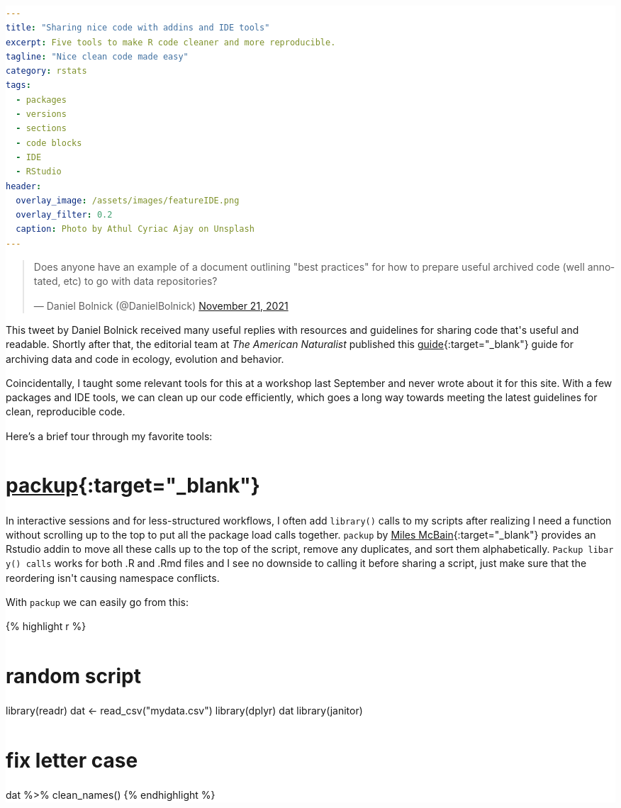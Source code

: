 ```yaml
---
title: "Sharing nice code with addins and IDE tools"
excerpt: Five tools to make R code cleaner and more reproducible.
tagline: "Nice clean code made easy"
category: rstats
tags:
  - packages
  - versions
  - sections
  - code blocks
  - IDE
  - RStudio
header:
  overlay_image: /assets/images/featureIDE.png
  overlay_filter: 0.2
  caption: Photo by Athul Cyriac Ajay on Unsplash
---
```


<blockquote class="twitter-tweet" data-dnt="true"><p lang="en" dir="ltr">Does anyone have an example of a document outlining &quot;best practices&quot; for how to prepare useful archived code (well annotated, etc) to go with data repositories?</p>&mdash; Daniel Bolnick (@DanielBolnick) <a href="https://twitter.com/DanielBolnick/status/1462455323340554240?ref_src=twsrc%5Etfw">November 21, 2021</a></blockquote> <script async src="https://platform.twitter.com/widgets.js" charset="utf-8"></script> 

This tweet by Daniel Bolnick received many useful replies with resources and guidelines for sharing code that's useful and readable. Shortly after that, the editorial team at _The American Naturalist_ published this [guide](https://comments.amnat.org/2021/12/guidelines-for-archiving-code-with-data.html){:target="_blank"} guide for archiving data and code in ecology, evolution and behavior.

Coincidentally, I taught some relevant tools for this at a workshop last September and never wrote about it for this site. With a few packages and IDE tools, we can clean up our code efficiently, which goes a long way towards meeting the latest guidelines for clean, reproducible code. 

Here’s a brief tour through my favorite tools:

# [packup](https://github.com/MilesMcBain/packup]){:target="_blank"} 
In interactive sessions and for less-structured workflows, I often add `library()` calls to my scripts after realizing I need a function without scrolling up to the top to put all the package load calls together. `packup` by [Miles McBain](https://t.co/A8jjzH92RB){:target="_blank"} provides an Rstudio addin to move all these calls up to the top of the script, remove any duplicates, and sort them alphabetically. `Packup libary() calls` works for both .R and .Rmd files and I see no downside to calling it before sharing a script, just make sure that the reordering isn't causing namespace conflicts.

With `packup` we can easily go from this:

{% highlight r %}
# random script
library(readr)
dat <- read_csv("mydata.csv")
library(dplyr)
dat
library(janitor)
# fix letter case
dat %>% clean_names()
{% endhighlight %}
